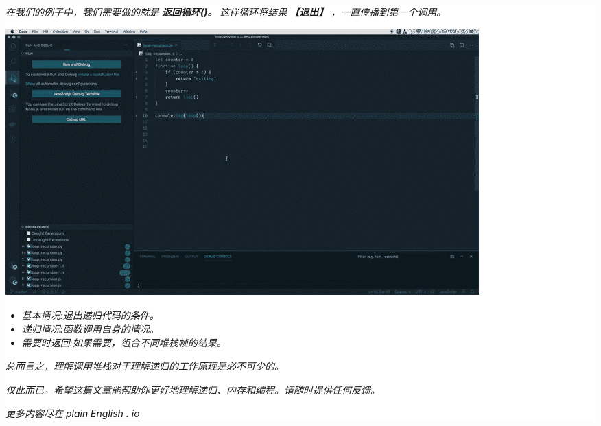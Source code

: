 *在我们的例子中，我们需要做的就是 ***返回循环()。*** 这样循环将结果 ***【退出】*** ，一直传播到第一个调用。*

*![](img/a584f1fee6bb5aa80dc64c22d0542bf0.png)*

*   *基本情况:退出递归代码的条件。*
*   *递归情况:函数调用自身的情况。*
*   *需要时返回:如果需要，组合不同堆栈帧的结果。*

*总而言之，理解调用堆栈对于理解递归的工作原理是必不可少的。*

*仅此而已。希望这篇文章能帮助你更好地理解递归、内存和编程。请随时提供任何反馈。*

*[*更多内容尽在 plain English . io*](http://plainenglish.io/)*